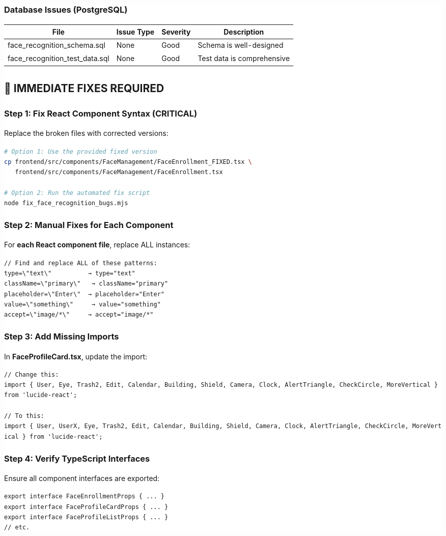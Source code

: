### **Database Issues (PostgreSQL)**

| File | Issue Type | Severity | Description |
|------|------------|----------|-------------|
| face_recognition_schema.sql | None | Good | Schema is well-designed |
| face_recognition_test_data.sql | None | Good | Test data is comprehensive |

## 🔧 IMMEDIATE FIXES REQUIRED

### **Step 1: Fix React Component Syntax (CRITICAL)**

Replace the broken files with corrected versions:

```bash
# Option 1: Use the provided fixed version
cp frontend/src/components/FaceManagement/FaceEnrollment_FIXED.tsx \
   frontend/src/components/FaceManagement/FaceEnrollment.tsx

# Option 2: Run the automated fix script
node fix_face_recognition_bugs.mjs
```

### **Step 2: Manual Fixes for Each Component**

For **each React component file**, replace ALL instances:

```tsx
// Find and replace ALL of these patterns:
type=\"text\"          → type="text"
className=\"primary\"   → className="primary"
placeholder=\"Enter\"  → placeholder="Enter"
value=\"something\"     → value="something"
accept=\"image/*\"     → accept="image/*"
```

### **Step 3: Add Missing Imports**

In **FaceProfileCard.tsx**, update the import:
```tsx
// Change this:
import { User, Eye, Trash2, Edit, Calendar, Building, Shield, Camera, Clock, AlertTriangle, CheckCircle, MoreVertical } from 'lucide-react';

// To this:
import { User, UserX, Eye, Trash2, Edit, Calendar, Building, Shield, Camera, Clock, AlertTriangle, CheckCircle, MoreVertical } from 'lucide-react';
```

### **Step 4: Verify TypeScript Interfaces**

Ensure all component interfaces are exported:
```tsx
export interface FaceEnrollmentProps { ... }
export interface FaceProfileCardProps { ... }
export interface FaceProfileListProps { ... }
// etc.
```
